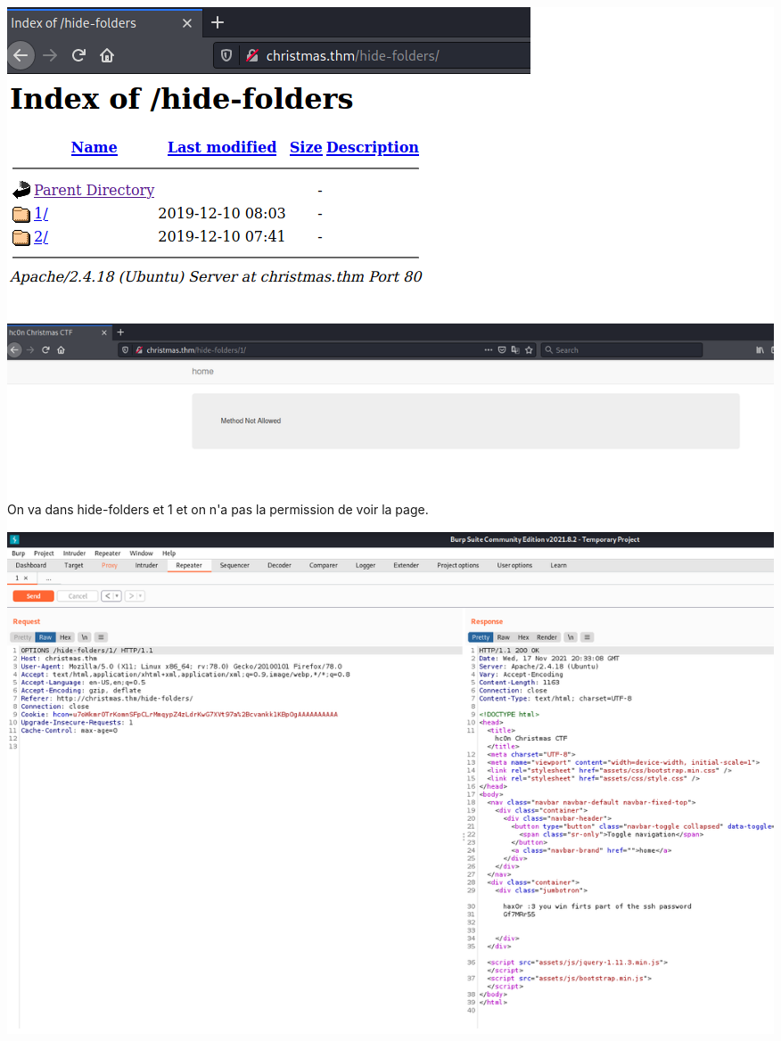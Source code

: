 ![page](./Task1-10.png)  
![page](./Task1-11.png) 

On va dans hide-folders et 1 et on n'a pas la permission de voir la page.  

![page](./Task1-12.png)

